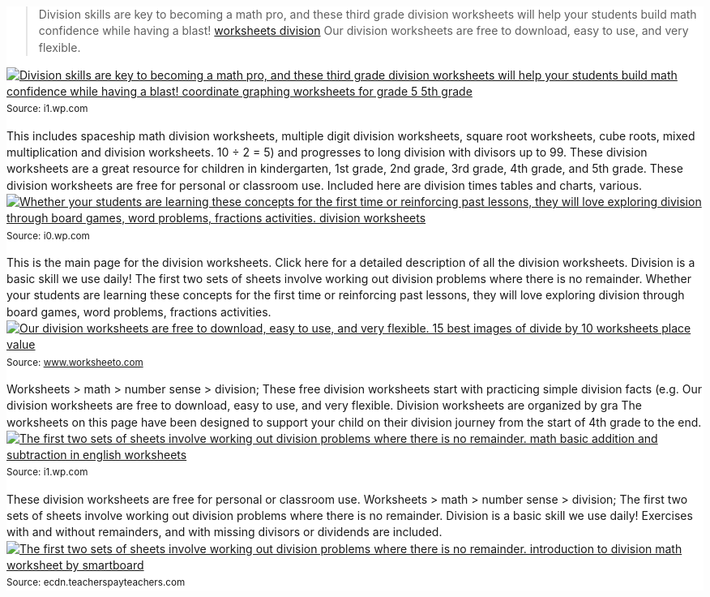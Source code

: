 > Division skills are key to becoming a math pro, and these third grade division worksheets will help your students build math confidence while having a blast! [worksheets division](https://powellisaac.blogspot.com/2022/04/long-division-graph-paper-4th-and-5th.html) Our division worksheets are free to download, easy to use, and very flexible.

[![Division skills are key to becoming a math pro, and these third grade division worksheets will help your students build math confidence while having a blast! coordinate graphing worksheets for grade 5 5th grade](http://tse3.mm.bing.net/th?id=OIP.8k5s8iWMM2M1WloCr_vdOAAAAA&amp;pid=15.1 "coordinate graphing worksheets for grade 5 5th grade")](https://i1.wp.com/mathskills4kids.com/5th-grade/worksheets/23.data-and-graphs/19.Intercept-circle-graphs.png)
<small>Source: i1.wp.com</small>

This includes spaceship math division worksheets, multiple digit division worksheets, square root worksheets, cube roots, mixed multiplication and division worksheets. 10 ÷ 2 = 5) and progresses to long division with divisors up to 99. These division worksheets are a great resource for children in kindergarten, 1st grade, 2nd grade, 3rd grade, 4th grade, and 5th grade. These division worksheets are free for personal or classroom use. Included here are division times tables and charts, various.
[![Whether your students are learning these concepts for the first time or reinforcing past lessons, they will love exploring division through board games, word problems, fractions activities. division worksheets](http://tse3.mm.bing.net/th?id=OIP.a9hF6CNNbGVaA8H_lucSvgAAAA&amp;pid=15.1 "division worksheets")](https://i0.wp.com/www.mathworksheets4kids.com/division/divisibility-rule/rule-table-large.png)
<small>Source: i0.wp.com</small>

This is the main page for the division worksheets. Click here for a detailed description of all the division worksheets. Division is a basic skill we use daily! The first two sets of sheets involve working out division problems where there is no remainder. Whether your students are learning these concepts for the first time or reinforcing past lessons, they will love exploring division through board games, word problems, fractions activities.
[![Our division worksheets are free to download, easy to use, and very flexible. 15 best images of divide by 10 worksheets place value](http://tse2.mm.bing.net/th?id=OIP.9Fzl0Gdekt275-g35NlzvgHaJl&amp;pid=15.1 "15 best images of divide by 10 worksheets place value")](http://www.worksheeto.com/postpic/2014/09/math-division-worksheets-3rd-grade_327987.png)
<small>Source: www.worksheeto.com</small>

Worksheets &gt; math &gt; number sense &gt; division; These free division worksheets start with practicing simple division facts (e.g. Our division worksheets are free to download, easy to use, and very flexible. Division worksheets are organized by gra The worksheets on this page have been designed to support your child on their division journey from the start of 4th grade to the end.
[![The first two sets of sheets involve working out division problems where there is no remainder. math basic addition and subtraction in english worksheets](http://tse1.mm.bing.net/th?id=OIP.Otvrwjg2Y2UU53OeDDnLJgHaJo&amp;pid=15.1 "math basic addition and subtraction in english worksheets")](https://i1.wp.com/i.pinimg.com/736x/a5/63/43/a56343520fa95d8bd3a9cefa3105f886.jpg)
<small>Source: i1.wp.com</small>

These division worksheets are free for personal or classroom use. Worksheets &gt; math &gt; number sense &gt; division; The first two sets of sheets involve working out division problems where there is no remainder. Division is a basic skill we use daily! Exercises with and without remainders, and with missing divisors or dividends are included.
[![The first two sets of sheets involve working out division problems where there is no remainder. introduction to division math worksheet by smartboard](http://tse4.mm.bing.net/th?id=OIP.HHSeft4-81wfm4dJzuw7TwAAAA&amp;pid=15.1 "introduction to division math worksheet by smartboard")](https://ecdn.teacherspayteachers.com/thumbitem/Introduction-to-Division-Math-Worksheet-1500873695/original-57604-1.jpg)
<small>Source: ecdn.teacherspayteachers.com</small>
